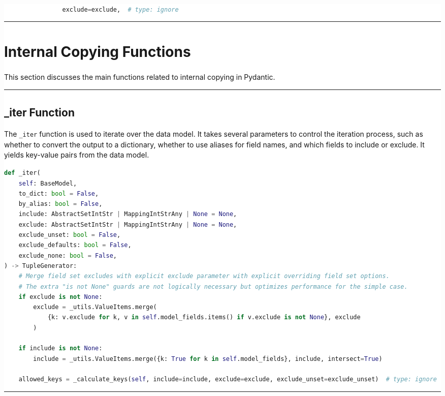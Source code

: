 ```python
                exclude=exclude,  # type: ignore
```

---

</SwmSnippet>

# Internal Copying Functions

This section discusses the main functions related to internal copying in Pydantic.

<SwmSnippet path="/pydantic/deprecated/copy_internals.py" line="29">

---

## \_iter Function

The `_iter` function is used to iterate over the data model. It takes several parameters to control the iteration process, such as whether to convert the output to a dictionary, whether to use aliases for field names, and which fields to include or exclude. It yields key-value pairs from the data model.

```python
def _iter(
    self: BaseModel,
    to_dict: bool = False,
    by_alias: bool = False,
    include: AbstractSetIntStr | MappingIntStrAny | None = None,
    exclude: AbstractSetIntStr | MappingIntStrAny | None = None,
    exclude_unset: bool = False,
    exclude_defaults: bool = False,
    exclude_none: bool = False,
) -> TupleGenerator:
    # Merge field set excludes with explicit exclude parameter with explicit overriding field set options.
    # The extra "is not None" guards are not logically necessary but optimizes performance for the simple case.
    if exclude is not None:
        exclude = _utils.ValueItems.merge(
            {k: v.exclude for k, v in self.model_fields.items() if v.exclude is not None}, exclude
        )

    if include is not None:
        include = _utils.ValueItems.merge({k: True for k in self.model_fields}, include, intersect=True)

    allowed_keys = _calculate_keys(self, include=include, exclude=exclude, exclude_unset=exclude_unset)  # type: ignore
```

---
